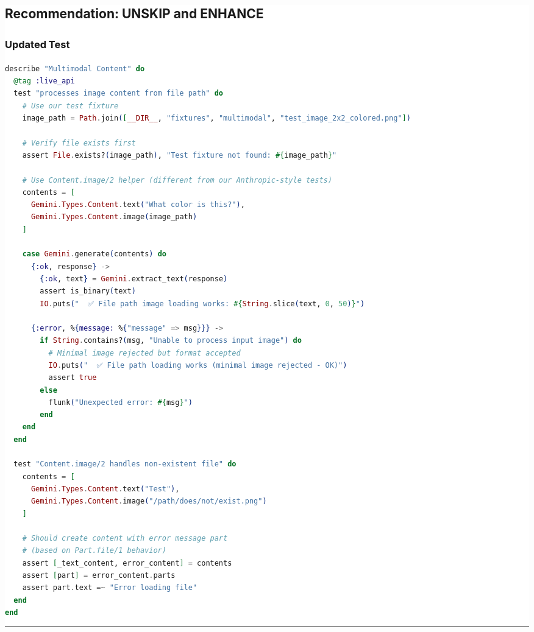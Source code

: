 ## Recommendation: UNSKIP and ENHANCE

### Updated Test

```elixir
describe "Multimodal Content" do
  @tag :live_api
  test "processes image content from file path" do
    # Use our test fixture
    image_path = Path.join([__DIR__, "fixtures", "multimodal", "test_image_2x2_colored.png"])

    # Verify file exists first
    assert File.exists?(image_path), "Test fixture not found: #{image_path}"

    # Use Content.image/2 helper (different from our Anthropic-style tests)
    contents = [
      Gemini.Types.Content.text("What color is this?"),
      Gemini.Types.Content.image(image_path)
    ]

    case Gemini.generate(contents) do
      {:ok, response} ->
        {:ok, text} = Gemini.extract_text(response)
        assert is_binary(text)
        IO.puts("  ✅ File path image loading works: #{String.slice(text, 0, 50)}")

      {:error, %{message: %{"message" => msg}}} ->
        if String.contains?(msg, "Unable to process input image") do
          # Minimal image rejected but format accepted
          IO.puts("  ✅ File path loading works (minimal image rejected - OK)")
          assert true
        else
          flunk("Unexpected error: #{msg}")
        end
    end
  end

  test "Content.image/2 handles non-existent file" do
    contents = [
      Gemini.Types.Content.text("Test"),
      Gemini.Types.Content.image("/path/does/not/exist.png")
    ]

    # Should create content with error message part
    # (based on Part.file/1 behavior)
    assert [_text_content, error_content] = contents
    assert [part] = error_content.parts
    assert part.text =~ "Error loading file"
  end
end
```

---